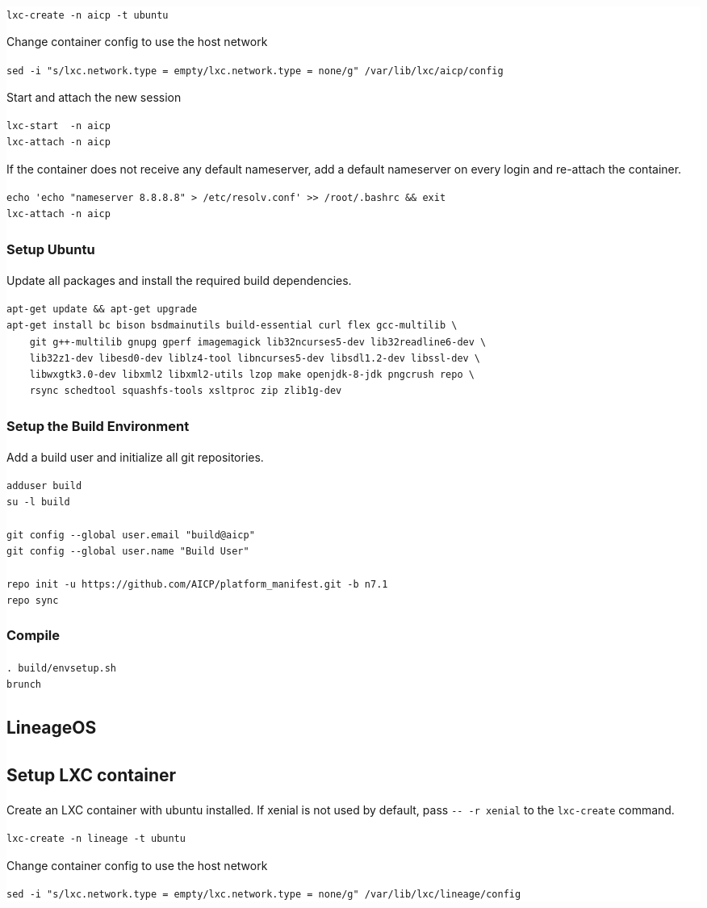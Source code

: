     lxc-create -n aicp -t ubuntu

Change container config to use the host network

    sed -i "s/lxc.network.type = empty/lxc.network.type = none/g" /var/lib/lxc/aicp/config

Start and attach the new session

    lxc-start  -n aicp
    lxc-attach -n aicp

If the container does not receive any default nameserver, add a default nameserver on every login and re-attach the container.

    echo 'echo "nameserver 8.8.8.8" > /etc/resolv.conf' >> /root/.bashrc && exit
    lxc-attach -n aicp

### Setup Ubuntu
Update all packages and install the required build dependencies.

    apt-get update && apt-get upgrade
    apt-get install bc bison bsdmainutils build-essential curl flex gcc-multilib \
        git g++-multilib gnupg gperf imagemagick lib32ncurses5-dev lib32readline6-dev \
        lib32z1-dev libesd0-dev liblz4-tool libncurses5-dev libsdl1.2-dev libssl-dev \
        libwxgtk3.0-dev libxml2 libxml2-utils lzop make openjdk-8-jdk pngcrush repo \
        rsync schedtool squashfs-tools xsltproc zip zlib1g-dev

### Setup the Build Environment
Add a build user and initialize all git repositories.

    adduser build
    su -l build

    git config --global user.email "build@aicp"
    git config --global user.name "Build User"

    repo init -u https://github.com/AICP/platform_manifest.git -b n7.1
    repo sync

### Compile

    . build/envsetup.sh
    brunch

## LineageOS
## Setup LXC container
Create an LXC container with ubuntu installed. If xenial is not used by default, pass `-- -r xenial` to the `lxc-create` command.

    lxc-create -n lineage -t ubuntu

Change container config to use the host network

    sed -i "s/lxc.network.type = empty/lxc.network.type = none/g" /var/lib/lxc/lineage/config
